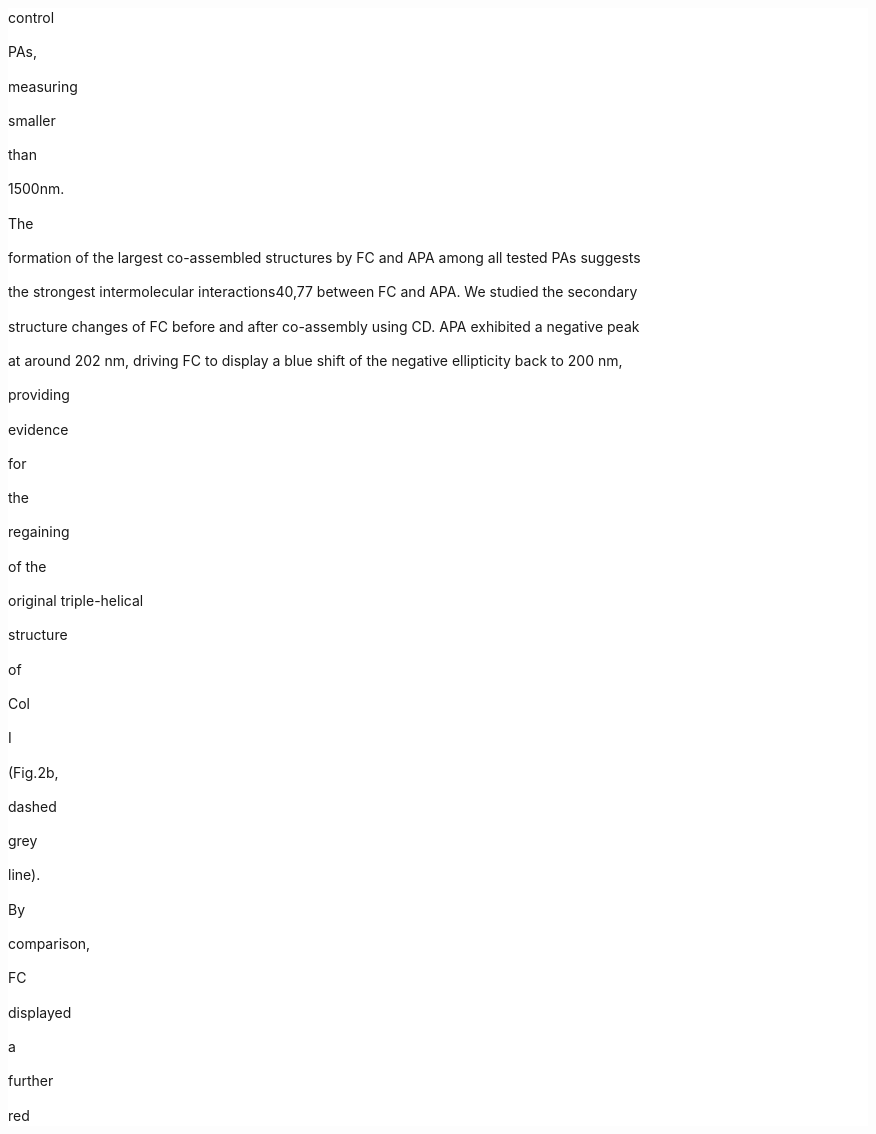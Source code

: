 control

PAs,

measuring

smaller

than

1500nm.

The

 formation of the largest co-assembled structures by FC and APA among all tested PAs suggests

 the strongest intermolecular interactions40,77 between FC and APA. We studied the secondary

 structure changes of FC before and after co-assembly using CD. APA exhibited a negative peak

 at around 202 nm, driving FC to display a blue shift of the negative ellipticity back to 200 nm,

 providing

evidence

for

the

regaining

of the

original triple-helical

structure

of

Col

I

(Fig.2b,

 dashed

grey

line).

By

comparison,

FC

displayed

a

further

red
